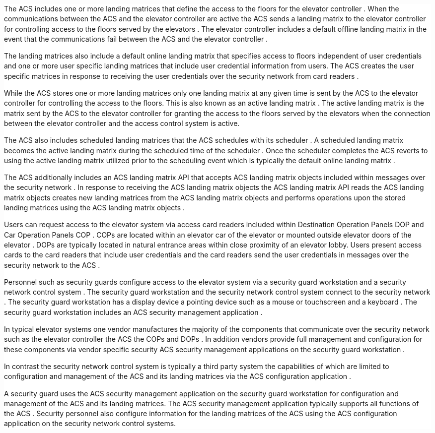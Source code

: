The ACS includes one or more landing matrices that define the access to the floors for the elevator controller . When the communications between the ACS and the elevator controller are active the ACS sends a landing matrix to the elevator controller for controlling access to the floors served by the elevators . The elevator controller includes a default offline landing matrix in the event that the communications fail between the ACS and the elevator controller .

The landing matrices also include a default online landing matrix that specifies access to floors independent of user credentials and one or more user specific landing matrices that include user credential information from users. The ACS creates the user specific matrices in response to receiving the user credentials over the security network from card readers .

While the ACS stores one or more landing matrices only one landing matrix at any given time is sent by the ACS to the elevator controller for controlling the access to the floors. This is also known as an active landing matrix . The active landing matrix is the matrix sent by the ACS to the elevator controller for granting the access to the floors served by the elevators when the connection between the elevator controller and the access control system is active.

The ACS also includes scheduled landing matrices that the ACS schedules with its scheduler . A scheduled landing matrix becomes the active landing matrix during the scheduled time of the scheduler . Once the scheduler completes the ACS reverts to using the active landing matrix utilized prior to the scheduling event which is typically the default online landing matrix .

The ACS additionally includes an ACS landing matrix API that accepts ACS landing matrix objects included within messages over the security network . In response to receiving the ACS landing matrix objects the ACS landing matrix API reads the ACS landing matrix objects creates new landing matrices from the ACS landing matrix objects and performs operations upon the stored landing matrices using the ACS landing matrix objects .

Users can request access to the elevator system via access card readers included within Destination Operation Panels DOP and Car Operation Panels COP . COPs are located within an elevator car of the elevator or mounted outside elevator doors of the elevator . DOPs are typically located in natural entrance areas within close proximity of an elevator lobby. Users present access cards to the card readers that include user credentials and the card readers send the user credentials in messages over the security network to the ACS .

Personnel such as security guards configure access to the elevator system via a security guard workstation and a security network control system . The security guard workstation and the security network control system connect to the security network . The security guard workstation has a display device a pointing device such as a mouse or touchscreen and a keyboard . The security guard workstation includes an ACS security management application .

In typical elevator systems one vendor manufactures the majority of the components that communicate over the security network such as the elevator controller the ACS the COPs and DOPs . In addition vendors provide full management and configuration for these components via vendor specific security ACS security management applications on the security guard workstation .

In contrast the security network control system is typically a third party system the capabilities of which are limited to configuration and management of the ACS and its landing matrices via the ACS configuration application .

A security guard uses the ACS security management application on the security guard workstation for configuration and management of the ACS and its landing matrices. The ACS security management application typically supports all functions of the ACS . Security personnel also configure information for the landing matrices of the ACS using the ACS configuration application on the security network control systems.
